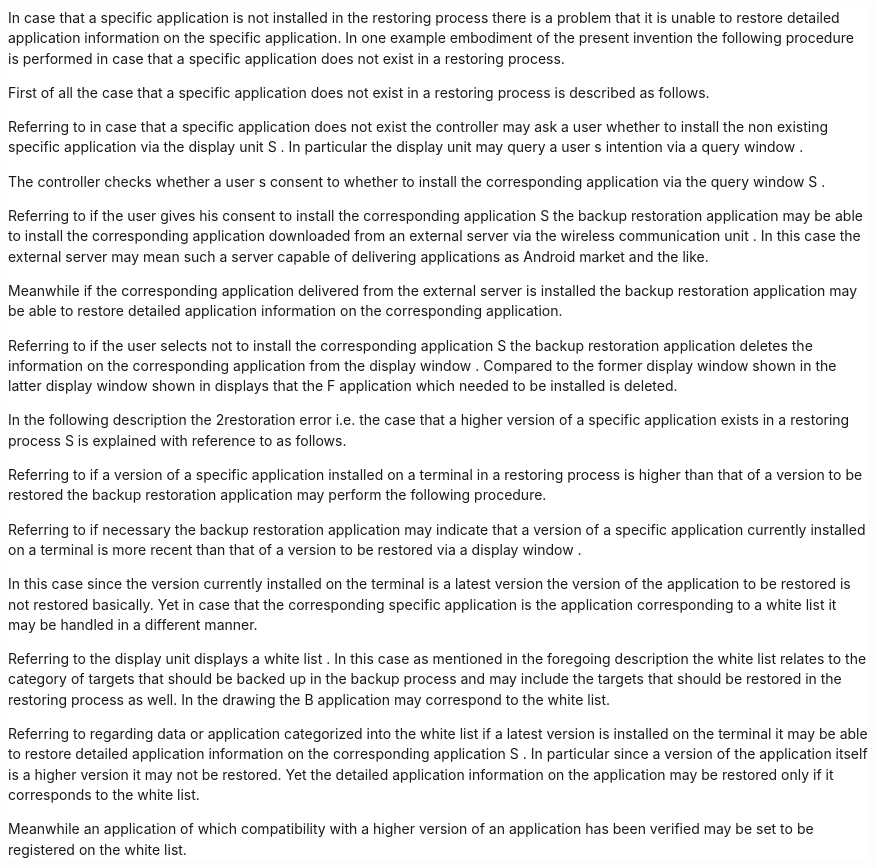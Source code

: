 In case that a specific application is not installed in the restoring process there is a problem that it is unable to restore detailed application information on the specific application. In one example embodiment of the present invention the following procedure is performed in case that a specific application does not exist in a restoring process.

First of all the case that a specific application does not exist in a restoring process is described as follows.

Referring to in case that a specific application does not exist the controller may ask a user whether to install the non existing specific application via the display unit S . In particular the display unit may query a user s intention via a query window .

The controller checks whether a user s consent to whether to install the corresponding application via the query window S .

Referring to if the user gives his consent to install the corresponding application S the backup restoration application may be able to install the corresponding application downloaded from an external server via the wireless communication unit . In this case the external server may mean such a server capable of delivering applications as Android market and the like.

Meanwhile if the corresponding application delivered from the external server is installed the backup restoration application may be able to restore detailed application information on the corresponding application.

Referring to if the user selects not to install the corresponding application S the backup restoration application deletes the information on the corresponding application from the display window . Compared to the former display window shown in the latter display window shown in displays that the F application which needed to be installed is deleted.

In the following description the 2restoration error i.e. the case that a higher version of a specific application exists in a restoring process S is explained with reference to as follows.

Referring to if a version of a specific application installed on a terminal in a restoring process is higher than that of a version to be restored the backup restoration application may perform the following procedure.

Referring to if necessary the backup restoration application may indicate that a version of a specific application currently installed on a terminal is more recent than that of a version to be restored via a display window .

In this case since the version currently installed on the terminal is a latest version the version of the application to be restored is not restored basically. Yet in case that the corresponding specific application is the application corresponding to a white list it may be handled in a different manner.

Referring to the display unit displays a white list . In this case as mentioned in the foregoing description the white list relates to the category of targets that should be backed up in the backup process and may include the targets that should be restored in the restoring process as well. In the drawing the B application may correspond to the white list.

Referring to regarding data or application categorized into the white list if a latest version is installed on the terminal it may be able to restore detailed application information on the corresponding application S . In particular since a version of the application itself is a higher version it may not be restored. Yet the detailed application information on the application may be restored only if it corresponds to the white list.

Meanwhile an application of which compatibility with a higher version of an application has been verified may be set to be registered on the white list.
